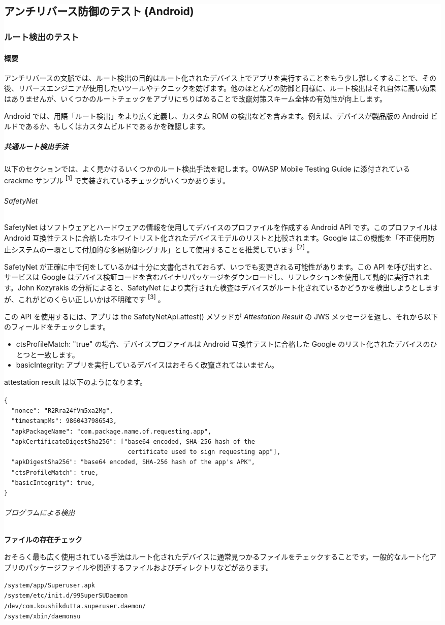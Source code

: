 ## アンチリバース防御のテスト (Android)

### ルート検出のテスト

#### 概要

アンチリバースの文脈では、ルート検出の目的はルート化されたデバイス上でアプリを実行することをもう少し難しくすることで、その後、リバースエンジニアが使用したいツールやテクニックを妨げます。他のほとんどの防御と同様に、ルート検出はそれ自体に高い効果はありませんが、いくつかのルートチェックをアプリにちりばめることで改竄対策スキーム全体の有効性が向上します。

Android では、用語「ルート検出」をより広く定義し、カスタム ROM の検出などを含みます。例えば、デバイスが製品版の Android ビルドであるか、もしくはカスタムビルドであるかを確認します。

##### 共通ルート検出手法

以下のセクションでは、よく見かけるいくつかのルート検出手法を記します。OWASP Mobile Testing Guide に添付されている crackme サンプル <sup>[1]</sup> で実装されているチェックがいくつかあります。

###### SafetyNet

SafetyNet はソフトウェアとハードウェアの情報を使用してデバイスのプロファイルを作成する Android API です。このプロファイルは Android 互換性テストに合格したホワイトリスト化されたデバイスモデルのリストと比較されます。Google はこの機能を「不正使用防止システムの一環として付加的な多層防御シグナル」として使用することを推奨しています <sup>[2]</sup> 。

SafetyNet が正確に中で何をしているかは十分に文書化されておらず、いつでも変更される可能性があります。この API を呼び出すと、サービスは Google はデバイス検証コードを含むバイナリパッケージをダウンロードし、リフレクションを使用して動的に実行されます。John Kozyrakis の分析によると、SafetyNet により実行された検査はデバイスがルート化されているかどうかを検出しようとしますが、これがどのくらい正しいかは不明確です <sup>[3]</sup> 。

この API を使用するには、アプリは the SafetyNetApi.attest() メソッドが *Attestation Result* の JWS メッセージを返し、それから以下のフィールドをチェックします。

- ctsProfileMatch: "true" の場合、デバイスプロファイルは Android 互換性テストに合格した Google のリスト化されたデバイスのひとつと一致します。
- basicIntegrity: アプリを実行しているデバイスはおそらく改竄されてはいません。

attestation result は以下のようになります。

~~~
{
  "nonce": "R2Rra24fVm5xa2Mg",
  "timestampMs": 9860437986543,
  "apkPackageName": "com.package.name.of.requesting.app",
  "apkCertificateDigestSha256": ["base64 encoded, SHA-256 hash of the
                                  certificate used to sign requesting app"],
  "apkDigestSha256": "base64 encoded, SHA-256 hash of the app's APK",
  "ctsProfileMatch": true,
  "basicIntegrity": true,
}
~~~

###### プログラムによる検出

**ファイルの存在チェック**

おそらく最も広く使用されている手法はルート化されたデバイスに通常見つかるファイルをチェックすることです。一般的なルート化アプリのパッケージファイルや関連するファイルおよびディレクトリなどがあります。

~~~
/system/app/Superuser.apk
/system/etc/init.d/99SuperSUDaemon
/dev/com.koushikdutta.superuser.daemon/
/system/xbin/daemonsu

~~~
